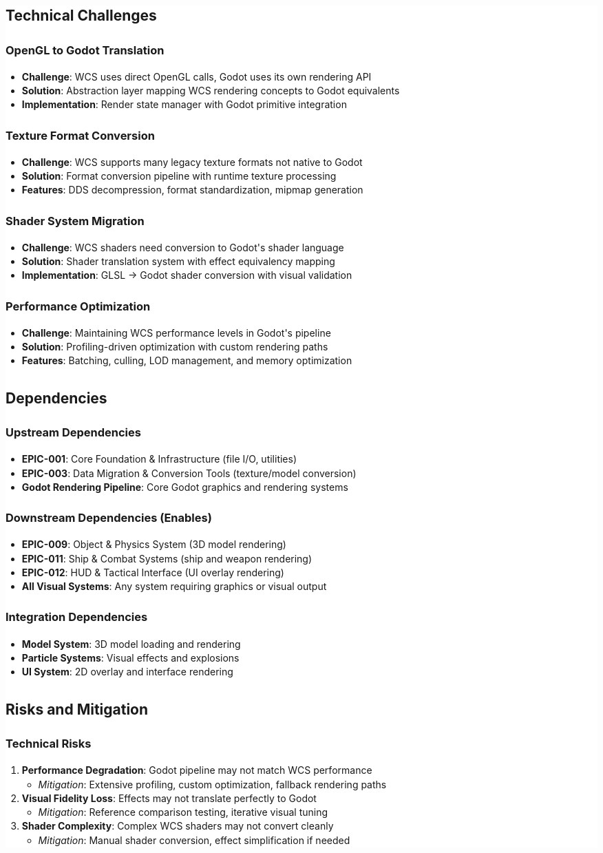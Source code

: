 ## Technical Challenges

### **OpenGL to Godot Translation**
- **Challenge**: WCS uses direct OpenGL calls, Godot uses its own rendering API
- **Solution**: Abstraction layer mapping WCS rendering concepts to Godot equivalents
- **Implementation**: Render state manager with Godot primitive integration

### **Texture Format Conversion**
- **Challenge**: WCS supports many legacy texture formats not native to Godot
- **Solution**: Format conversion pipeline with runtime texture processing
- **Features**: DDS decompression, format standardization, mipmap generation

### **Shader System Migration**
- **Challenge**: WCS shaders need conversion to Godot's shader language
- **Solution**: Shader translation system with effect equivalency mapping
- **Implementation**: GLSL → Godot shader conversion with visual validation

### **Performance Optimization**
- **Challenge**: Maintaining WCS performance levels in Godot's pipeline
- **Solution**: Profiling-driven optimization with custom rendering paths
- **Features**: Batching, culling, LOD management, and memory optimization

## Dependencies

### Upstream Dependencies
- **EPIC-001**: Core Foundation & Infrastructure (file I/O, utilities)
- **EPIC-003**: Data Migration & Conversion Tools (texture/model conversion)
- **Godot Rendering Pipeline**: Core Godot graphics and rendering systems

### Downstream Dependencies (Enables)
- **EPIC-009**: Object & Physics System (3D model rendering)
- **EPIC-011**: Ship & Combat Systems (ship and weapon rendering)
- **EPIC-012**: HUD & Tactical Interface (UI overlay rendering)
- **All Visual Systems**: Any system requiring graphics or visual output

### Integration Dependencies
- **Model System**: 3D model loading and rendering
- **Particle Systems**: Visual effects and explosions
- **UI System**: 2D overlay and interface rendering

## Risks and Mitigation

### Technical Risks
1. **Performance Degradation**: Godot pipeline may not match WCS performance
   - *Mitigation*: Extensive profiling, custom optimization, fallback rendering paths
2. **Visual Fidelity Loss**: Effects may not translate perfectly to Godot
   - *Mitigation*: Reference comparison testing, iterative visual tuning
3. **Shader Complexity**: Complex WCS shaders may not convert cleanly
   - *Mitigation*: Manual shader conversion, effect simplification if needed
